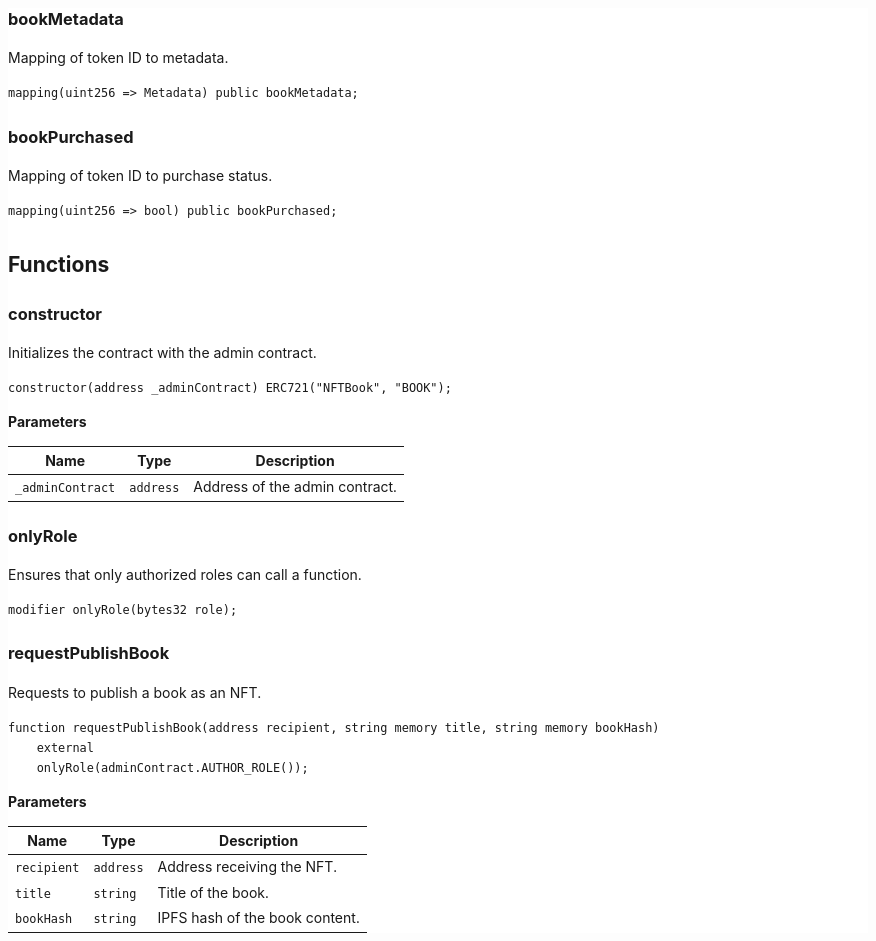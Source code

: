 
### bookMetadata
Mapping of token ID to metadata.


```solidity
mapping(uint256 => Metadata) public bookMetadata;
```


### bookPurchased
Mapping of token ID to purchase status.


```solidity
mapping(uint256 => bool) public bookPurchased;
```


## Functions
### constructor

Initializes the contract with the admin contract.


```solidity
constructor(address _adminContract) ERC721("NFTBook", "BOOK");
```
**Parameters**

|Name|Type|Description|
|----|----|-----------|
|`_adminContract`|`address`|Address of the admin contract.|


### onlyRole

Ensures that only authorized roles can call a function.


```solidity
modifier onlyRole(bytes32 role);
```

### requestPublishBook

Requests to publish a book as an NFT.


```solidity
function requestPublishBook(address recipient, string memory title, string memory bookHash)
    external
    onlyRole(adminContract.AUTHOR_ROLE());
```
**Parameters**

|Name|Type|Description|
|----|----|-----------|
|`recipient`|`address`|Address receiving the NFT.|
|`title`|`string`|Title of the book.|
|`bookHash`|`string`|IPFS hash of the book content.|
